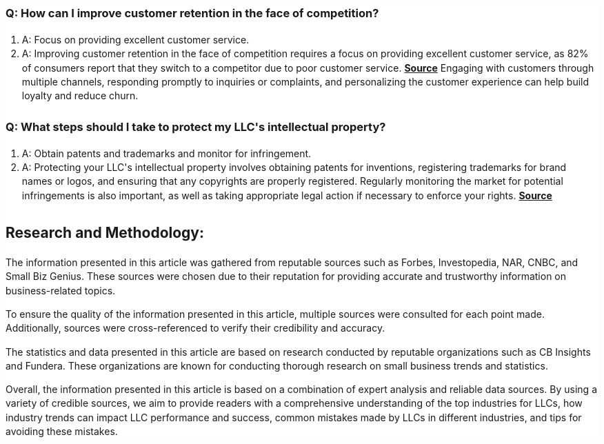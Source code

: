 ### Q: How can I improve customer retention in the face of competition?

1.  A: Focus on providing excellent customer service.
2.  A: Improving customer retention in the face of competition requires a focus on providing excellent customer service, as 82% of consumers report that they switch to a competitor due to poor customer service. [**Source**](https://www.smallbizgenius.net/by-the-numbers/customer-service-statistics/#gref) Engaging with customers through multiple channels, responding promptly to inquiries or complaints, and personalizing the customer experience can help build loyalty and reduce churn.

### Q: What steps should I take to protect my LLC's intellectual property?

1.  A: Obtain patents and trademarks and monitor for infringement.
2.  A: Protecting your LLC's intellectual property involves obtaining patents for inventions, registering trademarks for brand names or logos, and ensuring that any copyrights are properly registered. Regularly monitoring the market for potential infringements is also important, as well as taking appropriate legal action if necessary to enforce your rights. [**Source**](https://www.fool.com/the-blueprint/technology-business-mistakes/)

## Research and Methodology:

The information presented in this article was gathered from reputable sources such as Forbes, Investopedia, NAR, CNBC, and Small Biz Genius. These sources were chosen due to their reputation for providing accurate and trustworthy information on business-related topics.

To ensure the quality of the information presented in this article, multiple sources were consulted for each point made. Additionally, sources were cross-referenced to verify their credibility and accuracy.

The statistics and data presented in this article are based on research conducted by reputable organizations such as CB Insights and Fundera. These organizations are known for conducting thorough research on small business trends and statistics.

Overall, the information presented in this article is based on a combination of expert analysis and reliable data sources. By using a variety of credible sources, we aim to provide readers with a comprehensive understanding of the top industries for LLCs, how industry trends can impact LLC performance and success, common mistakes made by LLCs in different industries, and tips for avoiding these mistakes.